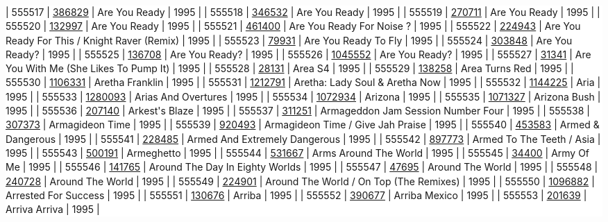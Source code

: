 | 555517 | [386829](https://www.discogs.com/master/386829) | Are You Ready | 1995 |
| 555518 | [346532](https://www.discogs.com/master/346532) | Are You Ready | 1995 |
| 555519 | [270711](https://www.discogs.com/master/270711) | Are You Ready | 1995 |
| 555520 | [132997](https://www.discogs.com/master/132997) | Are You Ready | 1995 |
| 555521 | [461400](https://www.discogs.com/master/461400) | Are You Ready For Noise ? | 1995 |
| 555522 | [224943](https://www.discogs.com/master/224943) | Are You Ready For This / Knight Raver (Remix) | 1995 |
| 555523 | [79931](https://www.discogs.com/master/79931) | Are You Ready To Fly | 1995 |
| 555524 | [303848](https://www.discogs.com/master/303848) | Are You Ready? | 1995 |
| 555525 | [136708](https://www.discogs.com/master/136708) | Are You Ready? | 1995 |
| 555526 | [1045552](https://www.discogs.com/master/1045552) | Are You Ready? | 1995 |
| 555527 | [31341](https://www.discogs.com/master/31341) | Are You With Me (She Likes To Pump It) | 1995 |
| 555528 | [28131](https://www.discogs.com/master/28131) | Area S4 | 1995 |
| 555529 | [138258](https://www.discogs.com/master/138258) | Area Turns Red | 1995 |
| 555530 | [1106331](https://www.discogs.com/master/1106331) | Aretha Franklin | 1995 |
| 555531 | [1212791](https://www.discogs.com/master/1212791) | Aretha: Lady Soul & Aretha Now | 1995 |
| 555532 | [1144225](https://www.discogs.com/master/1144225) | Aria | 1995 |
| 555533 | [1280093](https://www.discogs.com/master/1280093) | Arias And Overtures | 1995 |
| 555534 | [1072934](https://www.discogs.com/master/1072934) | Arizona | 1995 |
| 555535 | [1071327](https://www.discogs.com/master/1071327) | Arizona Bush | 1995 |
| 555536 | [207140](https://www.discogs.com/master/207140) | Arkest's Blaze | 1995 |
| 555537 | [311251](https://www.discogs.com/master/311251) | Armageddon Jam Session Number Four | 1995 |
| 555538 | [307373](https://www.discogs.com/master/307373) | Armagideon Time | 1995 |
| 555539 | [920493](https://www.discogs.com/master/920493) | Armagideon Time / Give Jah Praise | 1995 |
| 555540 | [453583](https://www.discogs.com/master/453583) | Armed & Dangerous | 1995 |
| 555541 | [228485](https://www.discogs.com/master/228485) | Armed And Extremely Dangerous | 1995 |
| 555542 | [897773](https://www.discogs.com/master/897773) | Armed To The Teeth / Asia | 1995 |
| 555543 | [500191](https://www.discogs.com/master/500191) | Armeghetto | 1995 |
| 555544 | [531667](https://www.discogs.com/master/531667) | Arms Around The World | 1995 |
| 555545 | [34400](https://www.discogs.com/master/34400) | Army Of Me | 1995 |
| 555546 | [141765](https://www.discogs.com/master/141765) | Around The Day In Eighty Worlds | 1995 |
| 555547 | [47695](https://www.discogs.com/master/47695) | Around The World | 1995 |
| 555548 | [240728](https://www.discogs.com/master/240728) | Around The World | 1995 |
| 555549 | [224901](https://www.discogs.com/master/224901) | Around The World / On Top (The Remixes) | 1995 |
| 555550 | [1096882](https://www.discogs.com/master/1096882) | Arrested For Success | 1995 |
| 555551 | [130676](https://www.discogs.com/master/130676) | Arriba | 1995 |
| 555552 | [390677](https://www.discogs.com/master/390677) | Arriba Mexico | 1995 |
| 555553 | [201639](https://www.discogs.com/master/201639) | Arriva Arriva | 1995 |